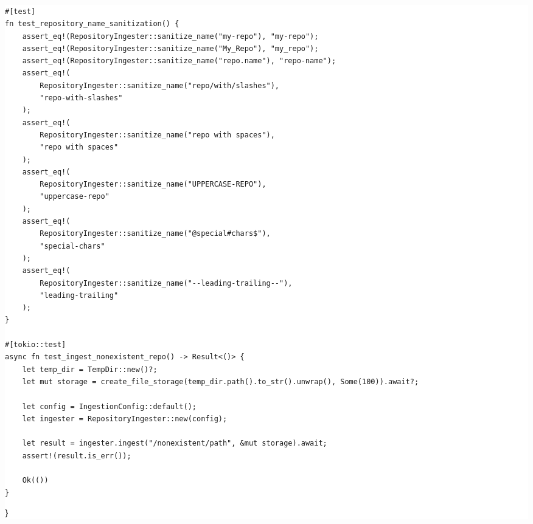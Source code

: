     #[test]
    fn test_repository_name_sanitization() {
        assert_eq!(RepositoryIngester::sanitize_name("my-repo"), "my-repo");
        assert_eq!(RepositoryIngester::sanitize_name("My_Repo"), "my_repo");
        assert_eq!(RepositoryIngester::sanitize_name("repo.name"), "repo-name");
        assert_eq!(
            RepositoryIngester::sanitize_name("repo/with/slashes"),
            "repo-with-slashes"
        );
        assert_eq!(
            RepositoryIngester::sanitize_name("repo with spaces"),
            "repo with spaces"
        );
        assert_eq!(
            RepositoryIngester::sanitize_name("UPPERCASE-REPO"),
            "uppercase-repo"
        );
        assert_eq!(
            RepositoryIngester::sanitize_name("@special#chars$"),
            "special-chars"
        );
        assert_eq!(
            RepositoryIngester::sanitize_name("--leading-trailing--"),
            "leading-trailing"
        );
    }

    #[tokio::test]
    async fn test_ingest_nonexistent_repo() -> Result<()> {
        let temp_dir = TempDir::new()?;
        let mut storage = create_file_storage(temp_dir.path().to_str().unwrap(), Some(100)).await?;

        let config = IngestionConfig::default();
        let ingester = RepositoryIngester::new(config);

        let result = ingester.ingest("/nonexistent/path", &mut storage).await;
        assert!(result.is_err());

        Ok(())
    }
}
